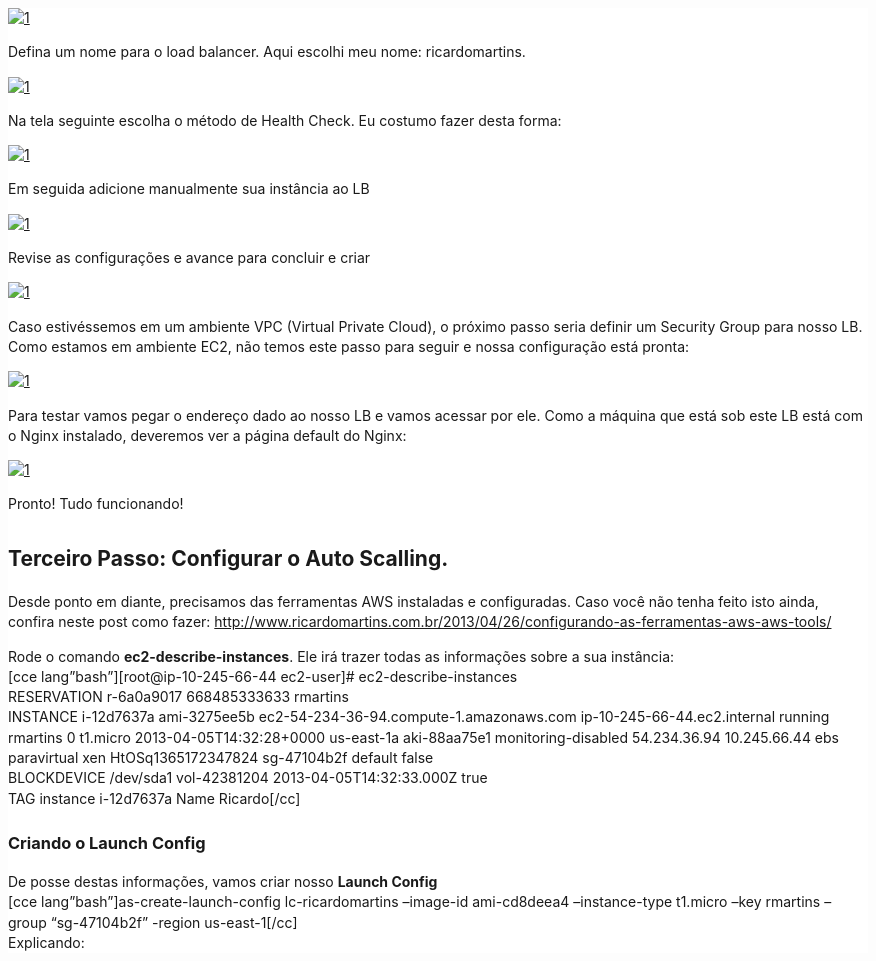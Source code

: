 [![1](http://ricardomartins.com.br/wp-content/uploads/2013/04/112.png)](http://ricardomartins.com.br/wp-content/uploads/2013/04/112.png)

Defina um nome para o load balancer. Aqui escolhi meu nome: ricardomartins.

[![1](http://ricardomartins.com.br/wp-content/uploads/2013/04/113.png)](http://ricardomartins.com.br/wp-content/uploads/2013/04/113.png)

Na tela seguinte escolha o método de Health Check. Eu costumo fazer desta forma:

[![1](http://ricardomartins.com.br/wp-content/uploads/2013/04/114.png)](http://ricardomartins.com.br/wp-content/uploads/2013/04/114.png)

Em seguida adicione manualmente sua instância ao LB

[![1](http://ricardomartins.com.br/wp-content/uploads/2013/04/115.png)](http://ricardomartins.com.br/wp-content/uploads/2013/04/115.png)

Revise as configurações e avance para concluir e criar

[![1](http://ricardomartins.com.br/wp-content/uploads/2013/04/116.png)](http://ricardomartins.com.br/wp-content/uploads/2013/04/116.png)

Caso estivéssemos em um ambiente VPC (Virtual Private Cloud), o próximo passo seria definir um Security Group para nosso LB. Como estamos em ambiente EC2, não temos este passo para seguir e nossa configuração está pronta:

[![1](http://ricardomartins.com.br/wp-content/uploads/2013/04/118.png)](http://ricardomartins.com.br/wp-content/uploads/2013/04/118.png)

Para testar vamos pegar o endereço dado ao nosso LB e vamos acessar por ele. Como a máquina que está sob este LB está com o Nginx instalado, deveremos ver a página default do Nginx:

[![1](http://ricardomartins.com.br/wp-content/uploads/2013/04/119.png)](http://ricardomartins.com.br/wp-content/uploads/2013/04/119.png)

Pronto! Tudo funcionando!

## **Terceiro Passo**: Configurar o Auto Scalling.

Desde ponto em diante, precisamos das ferramentas AWS instaladas e configuradas. Caso você não tenha feito isto ainda, confira neste post como fazer: <http://www.ricardomartins.com.br/2013/04/26/configurando-as-ferramentas-aws-aws-tools/>

Rode o comando **ec2-describe-instances**. Ele irá trazer todas as informações sobre a sua instância:  
\[cce lang”bash”\]\[root@ip-10-245-66-44 ec2-user\]# ec2-describe-instances  
RESERVATION r-6a0a9017 668485333633 rmartins  
INSTANCE i-12d7637a ami-3275ee5b ec2-54-234-36-94.compute-1.amazonaws.com ip-10-245-66-44.ec2.internal running rmartins 0 t1.micro 2013-04-05T14:32:28+0000 us-east-1a aki-88aa75e1 monitoring-disabled 54.234.36.94 10.245.66.44 ebs paravirtual xen HtOSq1365172347824 sg-47104b2f default false  
BLOCKDEVICE /dev/sda1 vol-42381204 2013-04-05T14:32:33.000Z true  
TAG instance i-12d7637a Name Ricardo\[/cc\]

### Criando o Launch Config

De posse destas informações, vamos criar nosso **Launch Config**  
\[cce lang”bash”\]as-create-launch-config lc-ricardomartins –image-id ami-cd8deea4 –instance-type t1.micro –key rmartins –group “sg-47104b2f” -region us-east-1\[/cc\]  
Explicando:

